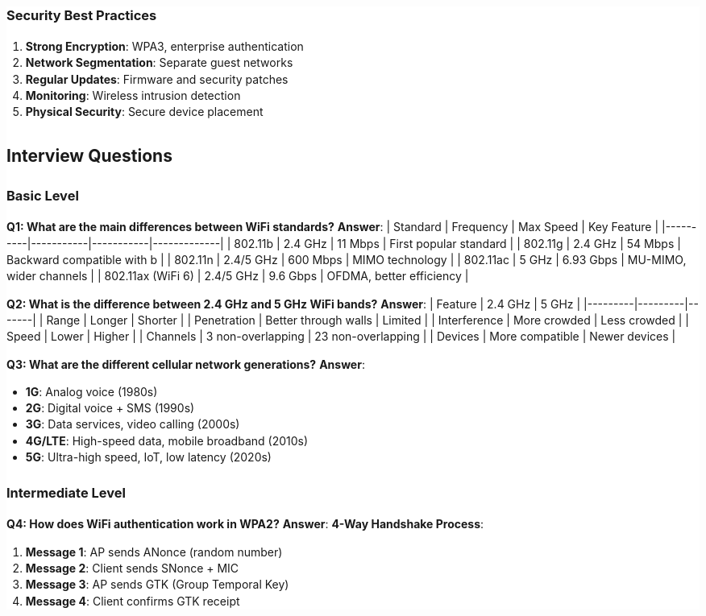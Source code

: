 ### Security Best Practices
1. **Strong Encryption**: WPA3, enterprise authentication
2. **Network Segmentation**: Separate guest networks
3. **Regular Updates**: Firmware and security patches
4. **Monitoring**: Wireless intrusion detection
5. **Physical Security**: Secure device placement

## Interview Questions

### Basic Level

**Q1: What are the main differences between WiFi standards?**
**Answer**:
| Standard | Frequency | Max Speed | Key Feature |
|----------|-----------|-----------|-------------|
| 802.11b | 2.4 GHz | 11 Mbps | First popular standard |
| 802.11g | 2.4 GHz | 54 Mbps | Backward compatible with b |
| 802.11n | 2.4/5 GHz | 600 Mbps | MIMO technology |
| 802.11ac | 5 GHz | 6.93 Gbps | MU-MIMO, wider channels |
| 802.11ax (WiFi 6) | 2.4/5 GHz | 9.6 Gbps | OFDMA, better efficiency |

**Q2: What is the difference between 2.4 GHz and 5 GHz WiFi bands?**
**Answer**:
| Feature | 2.4 GHz | 5 GHz |
|---------|---------|-------|
| Range | Longer | Shorter |
| Penetration | Better through walls | Limited |
| Interference | More crowded | Less crowded |
| Speed | Lower | Higher |
| Channels | 3 non-overlapping | 23 non-overlapping |
| Devices | More compatible | Newer devices |

**Q3: What are the different cellular network generations?**
**Answer**:
- **1G**: Analog voice (1980s)
- **2G**: Digital voice + SMS (1990s)
- **3G**: Data services, video calling (2000s)
- **4G/LTE**: High-speed data, mobile broadband (2010s)
- **5G**: Ultra-high speed, IoT, low latency (2020s)

### Intermediate Level

**Q4: How does WiFi authentication work in WPA2?**
**Answer**:
**4-Way Handshake Process**:
1. **Message 1**: AP sends ANonce (random number)
2. **Message 2**: Client sends SNonce + MIC
3. **Message 3**: AP sends GTK (Group Temporal Key)
4. **Message 4**: Client confirms GTK receipt

